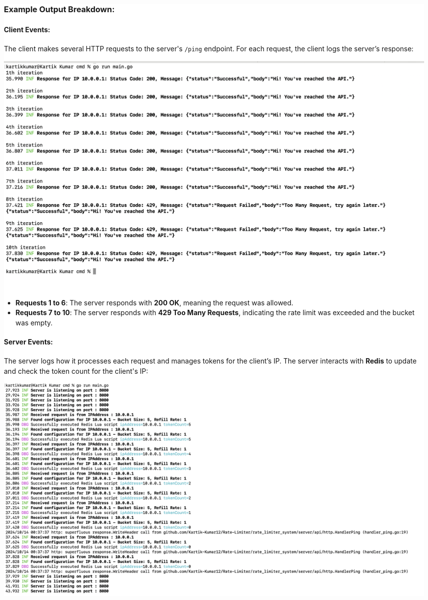### Example Output Breakdown:

#### **Client Events:**
The client makes several HTTP requests to the server's `/ping` endpoint. For each request, the client logs the server’s response:

![Client Output](images/client.png)


- **Requests 1 to 6**: The server responds with **200 OK**, meaning the request was allowed.
- **Requests 7 to 10**: The server responds with **429 Too Many Requests**, indicating the rate limit was exceeded and the bucket was empty.

#### **Server Events:**
The server logs how it processes each request and manages tokens for the client’s IP. The server interacts with **Redis** to update and check the token count for the client's IP:

![Server Output](images/server.png)
